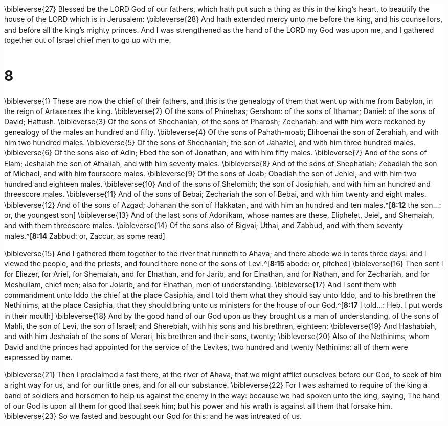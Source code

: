




\bibleverse{27} Blessed be the LORD God of our fathers, which hath put such a thing as this in the king’s heart, to beautify the house of the LORD which is in Jerusalem: \bibleverse{28} And hath extended mercy unto me before the king, and his counsellors, and before all the king’s mighty princes. And I was strengthened as the hand of the LORD my God was upon me, and I gathered together out of Israel chief men to go up with me. 

# 8 
\bibleverse{1} These are now the chief of their fathers, and this is the genealogy of them that went up with me from Babylon, in the reign of Artaxerxes the king. \bibleverse{2} Of the sons of Phinehas; Gershom: of the sons of Ithamar; Daniel: of the sons of David; Hattush. \bibleverse{3} Of the sons of Shechaniah, of the sons of Pharosh; Zechariah: and with him were reckoned by genealogy of the males an hundred and fifty. \bibleverse{4} Of the sons of Pahath-moab; Elihoenai the son of Zerahiah, and with him two hundred males. \bibleverse{5} Of the sons of Shechaniah; the son of Jahaziel, and with him three hundred males. \bibleverse{6} Of the sons also of Adin; Ebed the son of Jonathan, and with him fifty males. \bibleverse{7} And of the sons of Elam; Jeshaiah the son of Athaliah, and with him seventy males. \bibleverse{8} And of the sons of Shephatiah; Zebadiah the son of Michael, and with him fourscore males. \bibleverse{9} Of the sons of Joab; Obadiah the son of Jehiel, and with him two hundred and eighteen males. \bibleverse{10} And of the sons of Shelomith; the son of Josiphiah, and with him an hundred and threescore males. \bibleverse{11} And of the sons of Bebai; Zechariah the son of Bebai, and with him twenty and eight males. \bibleverse{12} And of the sons of Azgad; Johanan the son of Hakkatan, and with him an hundred and ten males.^[**8:12** the son…: or, the youngest son] \bibleverse{13} And of the last sons of Adonikam, whose names are these, Eliphelet, Jeiel, and Shemaiah, and with them threescore males. \bibleverse{14} Of the sons also of Bigvai; Uthai, and Zabbud, and with them seventy males.^[**8:14** Zabbud: or, Zaccur, as some read] 



\bibleverse{15} And I gathered them together to the river that runneth to Ahava; and there abode we in tents three days: and I viewed the people, and the priests, and found there none of the sons of Levi.^[**8:15** abode: or, pitched] \bibleverse{16} Then sent I for Eliezer, for Ariel, for Shemaiah, and for Elnathan, and for Jarib, and for Elnathan, and for Nathan, and for Zechariah, and for Meshullam, chief men; also for Joiarib, and for Elnathan, men of understanding. \bibleverse{17} And I sent them with commandment unto Iddo the chief at the place Casiphia, and I told them what they should say unto Iddo, and to his brethren the Nethinims, at the place Casiphia, that they should bring unto us ministers for the house of our God.^[**8:17** I told…: Heb. I put words in their mouth] \bibleverse{18} And by the good hand of our God upon us they brought us a man of understanding, of the sons of Mahli, the son of Levi, the son of Israel; and Sherebiah, with his sons and his brethren, eighteen; \bibleverse{19} And Hashabiah, and with him Jeshaiah of the sons of Merari, his brethren and their sons, twenty; \bibleverse{20} Also of the Nethinims, whom David and the princes had appointed for the service of the Levites, two hundred and twenty Nethinims: all of them were expressed by name. 



\bibleverse{21} Then I proclaimed a fast there, at the river of Ahava, that we might afflict ourselves before our God, to seek of him a right way for us, and for our little ones, and for all our substance. \bibleverse{22} For I was ashamed to require of the king a band of soldiers and horsemen to help us against the enemy in the way: because we had spoken unto the king, saying, The hand of our God is upon all them for good that seek him; but his power and his wrath is against all them that forsake him. \bibleverse{23} So we fasted and besought our God for this: and he was intreated of us. 
